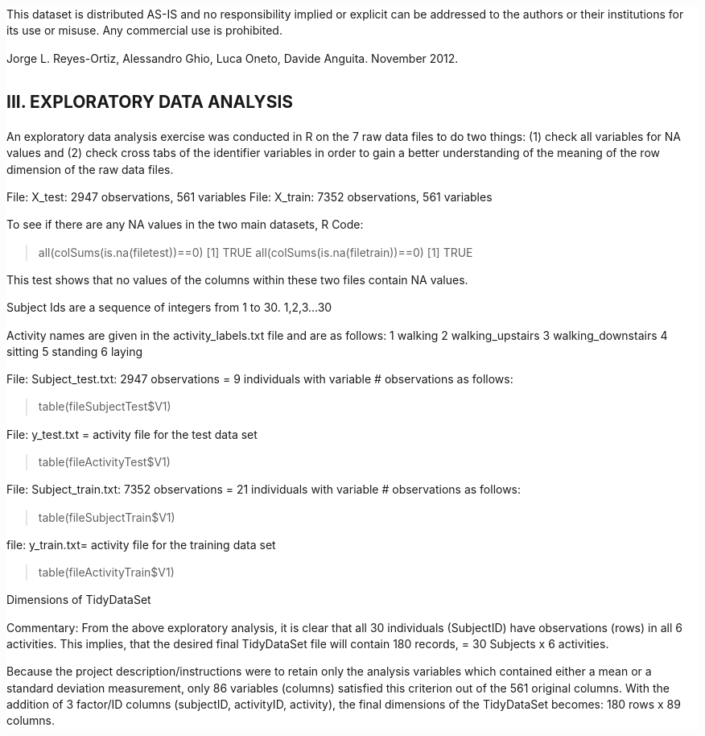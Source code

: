 This dataset is distributed AS-IS and no responsibility implied or explicit can be addressed to the authors or their institutions for its use or misuse. Any commercial use is prohibited.

Jorge L. Reyes-Ortiz, Alessandro Ghio, Luca Oneto, Davide Anguita. November 2012.

 
## III.  EXPLORATORY DATA ANALYSIS

An exploratory data analysis exercise was conducted in R on the 7 raw data files to do two things:  (1) check all variables for NA values and (2) check cross tabs of the identifier variables in order to gain a better understanding of the meaning of the row dimension of the raw data files.

File: X_test:  2947 observations, 561 variables
File: X_train: 7352 observations, 561 variables

To see if there are any NA values in the two main datasets, R Code:

> all(colSums(is.na(filetest))==0)
[1] TRUE
> all(colSums(is.na(filetrain))==0)
[1] TRUE

This test shows that no values of the columns within these two files contain NA values.

Subject Ids are a sequence of integers from 1 to 30.
	1,2,3...30

Activity names are given in the activity_labels.txt file and are as follows:
1 walking
2 walking_upstairs
3 walking_downstairs
4 sitting
5 standing
6 laying

File: Subject_test.txt: 
2947 observations = 9 individuals with variable # observations as follows:
> table(fileSubjectTest$V1)

File: y_test.txt = activity file for the test data set
> table(fileActivityTest$V1)

File: Subject_train.txt: 
7352 observations = 21 individuals with variable # observations as follows:
> table(fileSubjectTrain$V1)

file: y_train.txt= activity file for the training data set
> table(fileActivityTrain$V1)

Dimensions of TidyDataSet

Commentary:  From the above exploratory analysis, it is clear that all 30 individuals (SubjectID) have observations (rows) in all 6 activities.  This implies, that the desired final TidyDataSet file will contain 180 records, = 30 Subjects x 6 activities.

Because the project description/instructions were to retain only the analysis variables which contained either a mean or a standard deviation measurement, only 86 variables (columns) satisfied this criterion out of the 561 original columns. With the addition of 3 factor/ID columns (subjectID, activityID, activity), the final dimensions of the TidyDataSet becomes:  180 rows x 89 columns.
